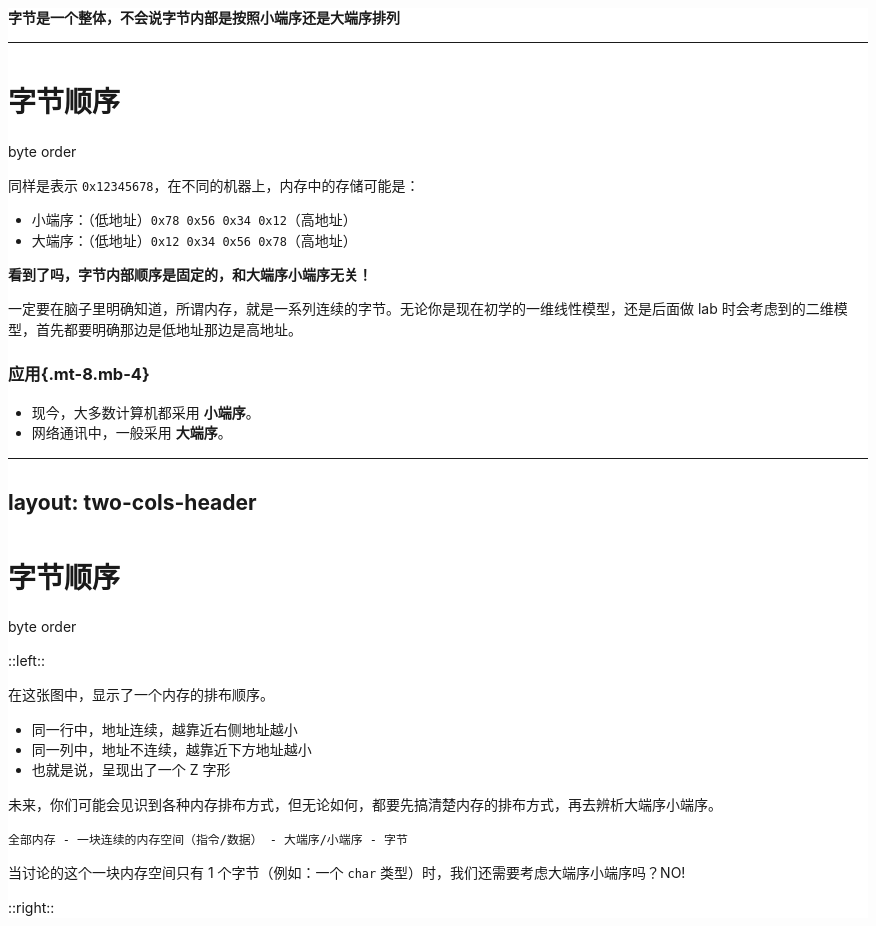 **字节是一个整体，不会说字节内部是按照小端序还是大端序排列**

---

# 字节顺序

byte order

同样是表示 `0x12345678`，在不同的机器上，内存中的存储可能是：

- 小端序：（低地址）`0x78 0x56 0x34 0x12`（高地址）
- 大端序：（低地址）`0x12 0x34 0x56 0x78`（高地址）

**看到了吗，字节内部顺序是固定的，和大端序小端序无关！**

一定要在脑子里明确知道，所谓内存，就是一系列连续的字节。无论你是现在初学的一维线性模型，还是后面做 lab 时会考虑到的二维模型，首先都要明确那边是低地址那边是高地址。

### 应用{.mt-8.mb-4}

- 现今，大多数计算机都采用 **小端序**。
- 网络通讯中，一般采用 **大端序**。

---
layout: two-cols-header
---

# 字节顺序

byte order

::left::

在这张图中，显示了一个内存的排布顺序。

- 同一行中，地址连续，越靠近右侧地址越小
- 同一列中，地址不连续，越靠近下方地址越小
- 也就是说，呈现出了一个 Z 字形

未来，你们可能会见识到各种内存排布方式，但无论如何，都要先搞清楚内存的排布方式，再去辨析大端序小端序。

<div class="mr-4">

```
全部内存 - 一块连续的内存空间（指令/数据） - 大端序/小端序 - 字节
```

</div>

当讨论的这个一块内存空间只有 1 个字节（例如：一个 `char` 类型）时，我们还需要考虑大端序小端序吗？NO!

::right::
